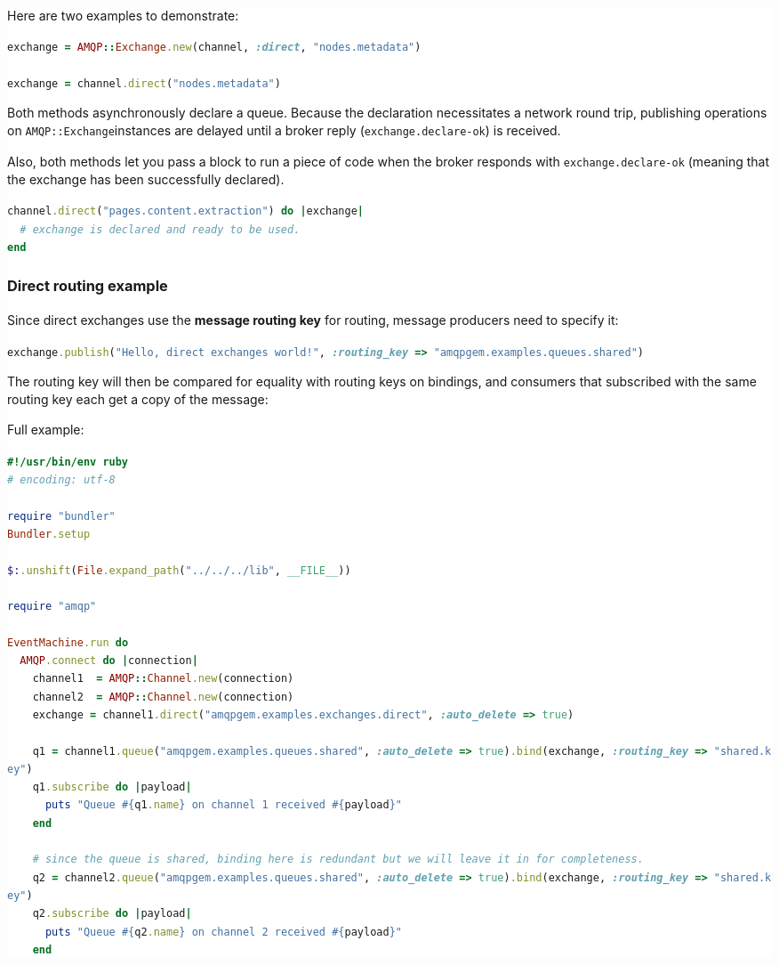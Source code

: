 Here are two examples to demonstrate:

``` ruby
exchange = AMQP::Exchange.new(channel, :direct, "nodes.metadata")

exchange = channel.direct("nodes.metadata")
```

Both methods asynchronously declare a queue. Because the declaration
necessitates a network round trip, publishing operations on
`AMQP::Exchange`instances are delayed until a broker reply
(`exchange.declare-ok`) is received.

Also, both methods let you pass a block to run a piece of code when the
broker responds with `exchange.declare-ok` (meaning that the exchange
has been successfully declared).

``` ruby
channel.direct("pages.content.extraction") do |exchange|
  # exchange is declared and ready to be used.
end
```

### Direct routing example

Since direct exchanges use the **message routing key** for routing,
message producers need to specify it:

``` ruby
exchange.publish("Hello, direct exchanges world!", :routing_key => "amqpgem.examples.queues.shared")
```

The routing key will then be compared for equality with routing keys on
bindings, and consumers that subscribed with the same routing key each
get a copy of the message:

Full example:

``` ruby
#!/usr/bin/env ruby
# encoding: utf-8

require "bundler"
Bundler.setup

$:.unshift(File.expand_path("../../../lib", __FILE__))

require "amqp"

EventMachine.run do
  AMQP.connect do |connection|
    channel1  = AMQP::Channel.new(connection)
    channel2  = AMQP::Channel.new(connection)
    exchange = channel1.direct("amqpgem.examples.exchanges.direct", :auto_delete => true)

    q1 = channel1.queue("amqpgem.examples.queues.shared", :auto_delete => true).bind(exchange, :routing_key => "shared.key")
    q1.subscribe do |payload|
      puts "Queue #{q1.name} on channel 1 received #{payload}"
    end

    # since the queue is shared, binding here is redundant but we will leave it in for completeness.
    q2 = channel2.queue("amqpgem.examples.queues.shared", :auto_delete => true).bind(exchange, :routing_key => "shared.key")
    q2.subscribe do |payload|
      puts "Queue #{q2.name} on channel 2 received #{payload}"
    end
```